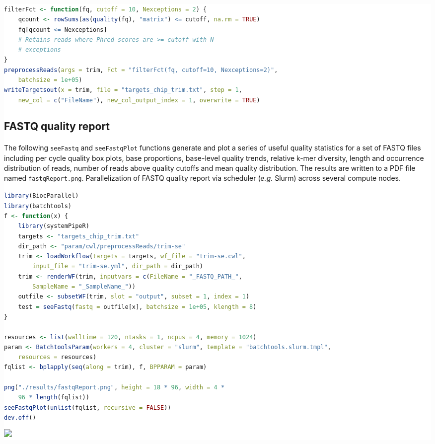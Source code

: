 ``` r
filterFct <- function(fq, cutoff = 10, Nexceptions = 2) {
    qcount <- rowSums(as(quality(fq), "matrix") <= cutoff, na.rm = TRUE)
    fq[qcount <= Nexceptions]
    # Retains reads where Phred scores are >= cutoff with N
    # exceptions
}
preprocessReads(args = trim, Fct = "filterFct(fq, cutoff=10, Nexceptions=2)", 
    batchsize = 1e+05)
writeTargetsout(x = trim, file = "targets_chip_trim.txt", step = 1, 
    new_col = c("FileName"), new_col_output_index = 1, overwrite = TRUE)
```

## FASTQ quality report

The following `seeFastq` and `seeFastqPlot` functions generate and plot a
series of useful quality statistics for a set of FASTQ files including per
cycle quality box plots, base proportions, base-level quality trends,
relative k-mer diversity, length and occurrence distribution of reads, number
of reads above quality cutoffs and mean quality distribution. The results are
written to a PDF file named `fastqReport.png`. Parallelization of FASTQ
quality report via scheduler (*e.g.* Slurm) across several compute nodes.

``` r
library(BiocParallel)
library(batchtools)
f <- function(x) {
    library(systemPipeR)
    targets <- "targets_chip_trim.txt"
    dir_path <- "param/cwl/preprocessReads/trim-se"
    trim <- loadWorkflow(targets = targets, wf_file = "trim-se.cwl", 
        input_file = "trim-se.yml", dir_path = dir_path)
    trim <- renderWF(trim, inputvars = c(FileName = "_FASTQ_PATH_", 
        SampleName = "_SampleName_"))
    outfile <- subsetWF(trim, slot = "output", subset = 1, index = 1)
    test = seeFastq(fastq = outfile[x], batchsize = 1e+05, klength = 8)
}

resources <- list(walltime = 120, ntasks = 1, ncpus = 4, memory = 1024)
param <- BatchtoolsParam(workers = 4, cluster = "slurm", template = "batchtools.slurm.tmpl", 
    resources = resources)
fqlist <- bplapply(seq(along = trim), f, BPPARAM = param)

png("./results/fastqReport.png", height = 18 * 96, width = 4 * 
    96 * length(fqlist))
seeFastqPlot(unlist(fqlist, recursive = FALSE))
dev.off()
```

![](../results/fastqReport.png)

<div align="center">
